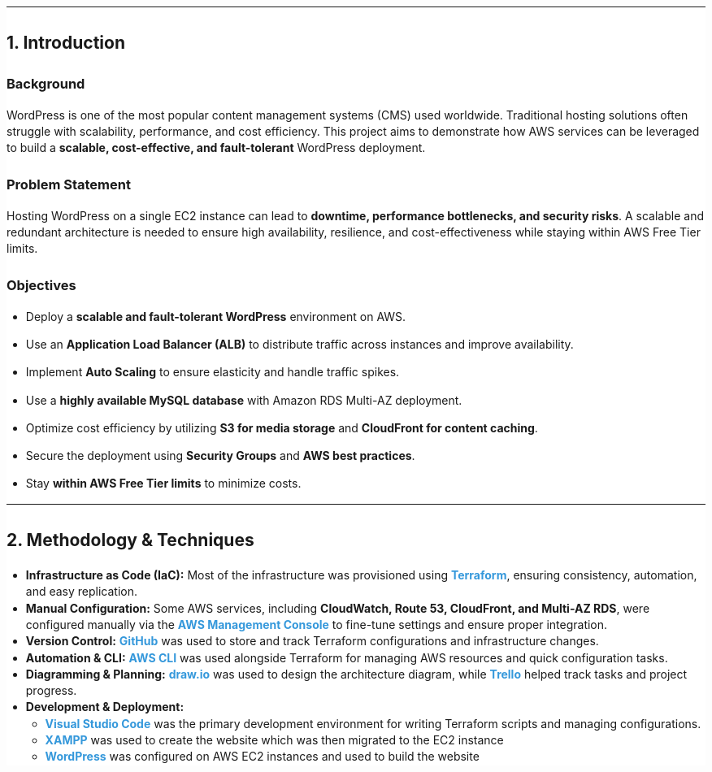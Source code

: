 * * *

## **1\. Introduction**

### Background

WordPress is one of the most popular content management systems (CMS) used worldwide. Traditional hosting solutions often struggle with scalability, performance, and cost efficiency. This project aims to demonstrate how AWS services can be leveraged to build a **scalable, cost-effective, and fault-tolerant** WordPress deployment.

### Problem Statement

Hosting WordPress on a single EC2 instance can lead to **downtime, performance bottlenecks, and security risks**. A scalable and redundant architecture is needed to ensure high availability, resilience, and cost-effectiveness while staying within AWS Free Tier limits.

### Objectives

- Deploy a **scalable and fault-tolerant WordPress** environment on AWS.
    
- Use an **Application Load Balancer (ALB)** to distribute traffic across instances and improve availability.
    
- Implement **Auto Scaling** to ensure elasticity and handle traffic spikes.
    
- Use a **highly available MySQL database** with Amazon RDS Multi-AZ deployment.
    
- Optimize cost efficiency by utilizing **S3 for media storage** and **CloudFront for content caching**.
    
- Secure the deployment using **Security Groups** and **AWS best practices**.
    
- Stay **within AWS Free Tier limits** to minimize costs.
    

* * *

## **2\. Methodology & Techniques**

- **Infrastructure as Code (IaC):** Most of the infrastructure was provisioned using <span style="color: #3598db;">**Terraform**</span>, ensuring consistency, automation, and easy replication.
- **Manual Configuration:** Some AWS services, including **CloudWatch, Route 53, CloudFront, and Multi-AZ RDS**, were configured manually via the <span style="color: #3598db;">**AWS Management Console**</span> to fine-tune settings and ensure proper integration.
- **Version Control:** <span style="color: #3598db;">**GitHub**</span> was used to store and track Terraform configurations and infrastructure changes.
- **Automation & CLI:** <span style="color: #3598db;">**AWS CLI**</span> was used alongside Terraform for managing AWS resources and quick configuration tasks.
- **Diagramming & Planning:** <span style="color: #3598db;">**draw.io**</span> was used to design the architecture diagram, while <span style="color: #3598db;">**Trello**</span> helped track tasks and project progress.
- **Development & Deployment:**
    - <span style="color: #3598db;">**Visual Studio Code**</span> was the primary development environment for writing Terraform scripts and managing configurations.
    - <span style="color: #3598db;">**XAMPP**</span> was used to create the website which was then migrated to the EC2 instance
    - <span style="color: #3598db;">**WordPress**</span> was configured on AWS EC2 instances and used to build the website
